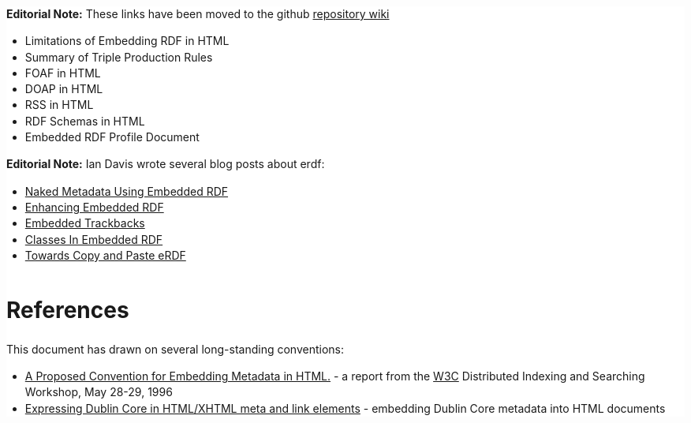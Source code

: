 **Editorial Note:** These links have been moved to the github [repository wiki](https://github.com/iand/erdf/wiki)

* Limitations of Embedding RDF in HTML
* Summary of Triple Production Rules
* FOAF in HTML
* DOAP in HTML
* RSS in HTML
* RDF Schemas in HTML
* Embedded RDF Profile Document 

**Editorial Note:** Ian Davis wrote several blog posts about erdf:

* [Naked Metadata Using Embedded RDF](http://blog.iandavis.com/2005/11/09/naked-metadata-using-embedded-rdf/)
* [Enhancing Embedded RDF](http://blog.iandavis.com/2005/11/09/enhancing-embedded-rdf/)
* [Embedded Trackbacks](http://blog.iandavis.com/2005/11/10/embedded-trackbacks/)
* [Classes In Embedded RDF](http://blog.iandavis.com/2005/11/14/classes-in-embedded-rdf/)
* [Towards Copy and Paste eRDF](http://blog.iandavis.com/2006/06/14/towards-copy-and-paste-erdf/)


# References

This document has drawn on several long-standing conventions:

* [A Proposed Convention for Embedding Metadata in HTML.](http://web.archive.org/web/20110429155116/http://www.w3.org/Search/9605-Indexing-Workshop/ReportOutcomes/S6Group2.html) - a report from the [W3C](http://web.archive.org/web/20110429155116/http://research.talis.com/2005/erdf/wiki/Main/W3C) Distributed Indexing and Searching Workshop, May 28-29, 1996
* [Expressing Dublin Core in HTML/XHTML meta and link elements](http://web.archive.org/web/20110429155116/http://www.dublincore.org/documents/dcq-html/) - embedding Dublin Core metadata into HTML documents 